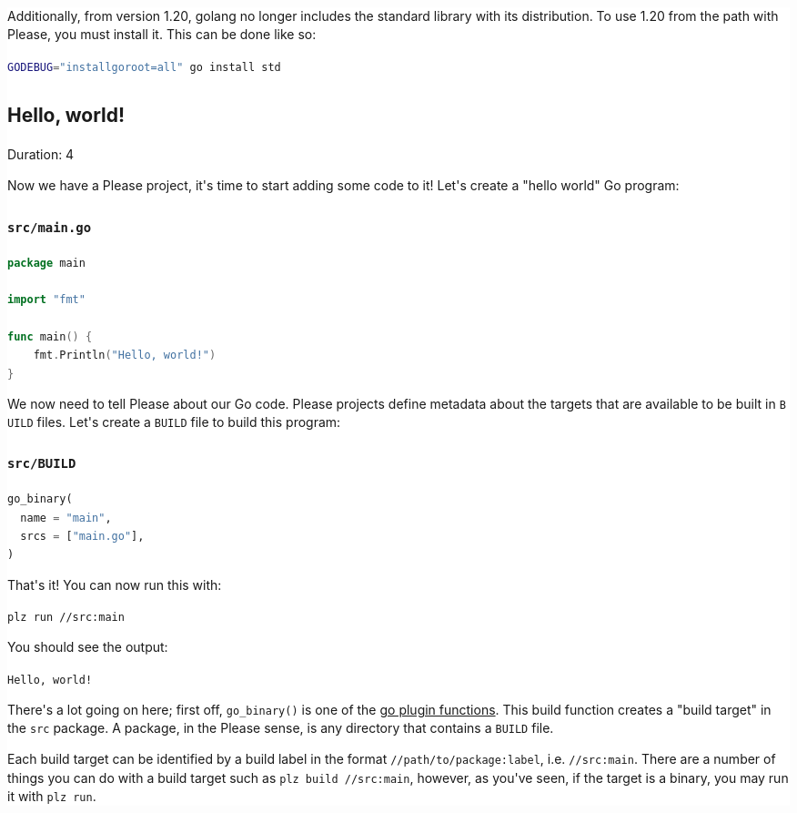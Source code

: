 Additionally, from version 1.20, golang no longer includes the standard library with its distribution. To use 1.20 from
the path with Please, you must install it. This can be done like so: 

```bash
GODEBUG="installgoroot=all" go install std
```

## Hello, world!
Duration: 4

Now we have a Please project, it's time to start adding some code to it! Let's create a "hello world" Go program:

### `src/main.go`
```go
package main

import "fmt"

func main() {
    fmt.Println("Hello, world!")
}
```

We now need to tell Please about our Go code. Please projects define metadata about the targets that are available to be
built in `BUILD` files. Let's create a `BUILD` file to build this program:

### `src/BUILD`
```python
go_binary(
  name = "main",
  srcs = ["main.go"],
)
```

That's it! You can now run this with:

```bash
plz run //src:main
```

You should see the output:

```text
Hello, world!
```

There's a lot going on here; first off, `go_binary()` is one of the [go plugin functions](/plugins.html#go). This build
function creates a "build target" in the `src` package. A package, in the Please sense, is any directory that contains a
`BUILD` file.

Each build target can be identified by a build label in the format `//path/to/package:label`, i.e. `//src:main`.
There are a number of things you can do with a build target such as `plz build //src:main`, however, as you've seen,
if the target is a binary, you may run it with `plz run`.
